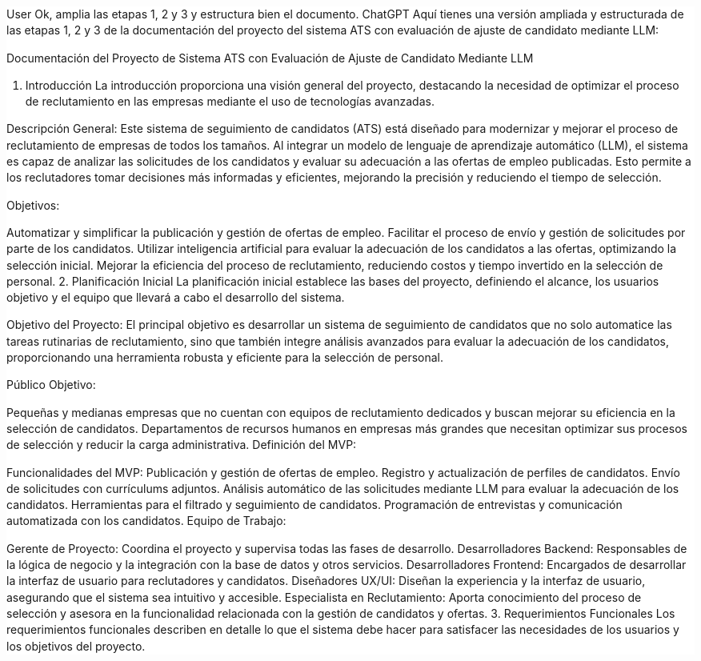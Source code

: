 User
Ok, amplia las etapas 1, 2 y 3 y estructura bien el documento.
ChatGPT
Aquí tienes una versión ampliada y estructurada de las etapas 1, 2 y 3 de la documentación del proyecto del sistema ATS con evaluación de ajuste de candidato mediante LLM:

Documentación del Proyecto de Sistema ATS con Evaluación de Ajuste de Candidato Mediante LLM
1. Introducción
La introducción proporciona una visión general del proyecto, destacando la necesidad de optimizar el proceso de reclutamiento en las empresas mediante el uso de tecnologías avanzadas.

Descripción General: Este sistema de seguimiento de candidatos (ATS) está diseñado para modernizar y mejorar el proceso de reclutamiento de empresas de todos los tamaños. Al integrar un modelo de lenguaje de aprendizaje automático (LLM), el sistema es capaz de analizar las solicitudes de los candidatos y evaluar su adecuación a las ofertas de empleo publicadas. Esto permite a los reclutadores tomar decisiones más informadas y eficientes, mejorando la precisión y reduciendo el tiempo de selección.

Objetivos:

Automatizar y simplificar la publicación y gestión de ofertas de empleo.
Facilitar el proceso de envío y gestión de solicitudes por parte de los candidatos.
Utilizar inteligencia artificial para evaluar la adecuación de los candidatos a las ofertas, optimizando la selección inicial.
Mejorar la eficiencia del proceso de reclutamiento, reduciendo costos y tiempo invertido en la selección de personal.
2. Planificación Inicial
La planificación inicial establece las bases del proyecto, definiendo el alcance, los usuarios objetivo y el equipo que llevará a cabo el desarrollo del sistema.

Objetivo del Proyecto: El principal objetivo es desarrollar un sistema de seguimiento de candidatos que no solo automatice las tareas rutinarias de reclutamiento, sino que también integre análisis avanzados para evaluar la adecuación de los candidatos, proporcionando una herramienta robusta y eficiente para la selección de personal.

Público Objetivo:

Pequeñas y medianas empresas que no cuentan con equipos de reclutamiento dedicados y buscan mejorar su eficiencia en la selección de candidatos.
Departamentos de recursos humanos en empresas más grandes que necesitan optimizar sus procesos de selección y reducir la carga administrativa.
Definición del MVP:

Funcionalidades del MVP:
Publicación y gestión de ofertas de empleo.
Registro y actualización de perfiles de candidatos.
Envío de solicitudes con currículums adjuntos.
Análisis automático de las solicitudes mediante LLM para evaluar la adecuación de los candidatos.
Herramientas para el filtrado y seguimiento de candidatos.
Programación de entrevistas y comunicación automatizada con los candidatos.
Equipo de Trabajo:

Gerente de Proyecto: Coordina el proyecto y supervisa todas las fases de desarrollo.
Desarrolladores Backend: Responsables de la lógica de negocio y la integración con la base de datos y otros servicios.
Desarrolladores Frontend: Encargados de desarrollar la interfaz de usuario para reclutadores y candidatos.
Diseñadores UX/UI: Diseñan la experiencia y la interfaz de usuario, asegurando que el sistema sea intuitivo y accesible.
Especialista en Reclutamiento: Aporta conocimiento del proceso de selección y asesora en la funcionalidad relacionada con la gestión de candidatos y ofertas.
3. Requerimientos Funcionales
Los requerimientos funcionales describen en detalle lo que el sistema debe hacer para satisfacer las necesidades de los usuarios y los objetivos del proyecto.
